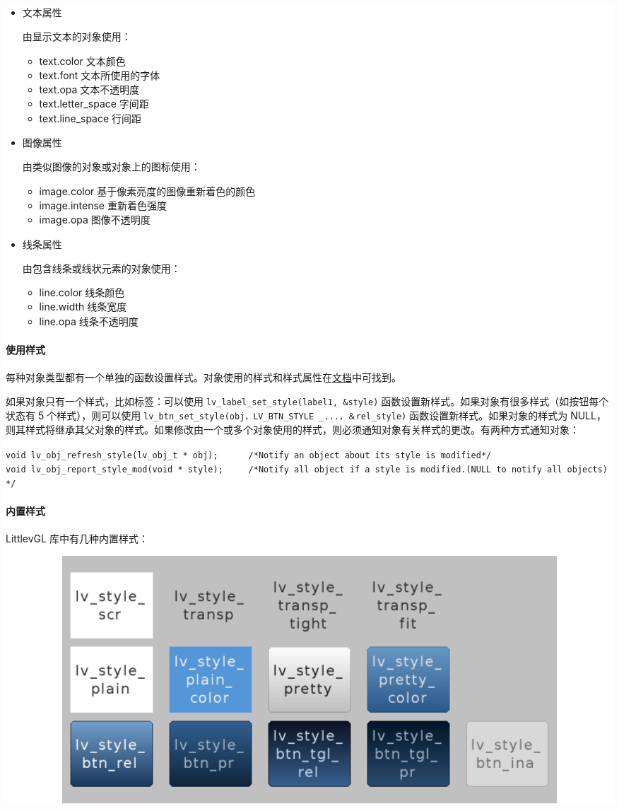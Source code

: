 - 文本属性

    由显示文本的对象使用：
    - text.color 文本颜色
    - text.font 文本所使用的字体
    - text.opa 文本不透明度
    - text.letter_space 字间距
    - text.line_space 行间距

- 图像属性

    由类似图像的对象或对象上的图标使用：
    - image.color 基于像素亮度的图像重新着色的颜色
    - image.intense 重新着色强度
    - image.opa 图像不透明度

- 线条属性

    由包含线条或线状元素的对象使用：
    - line.color 线条颜色
    - line.width 线条宽度
    - line.opa 线条不透明度

#### 使用样式

每种对象类型都有一个单独的函数设置样式。对象使用的样式和样式属性在[文档](https://littlevgl.com/object-types)中可找到。

如果对象只有一个样式，比如标签：可以使用 `lv_label_set_style(label1, &style)` 函数设置新样式。如果对象有很多样式（如按钮每个状态有 5 个样式），则可以使用 `lv_btn_set_style(obj，LV_BTN_STYLE _...，＆rel_style)` 函数设置新样式。如果对象的样式为 NULL，则其样式将继承其父对象的样式。如果修改由一个或多个对象使用的样式，则必须通知对象有关样式的更改。有两种方式通知对象：

```
void lv_obj_refresh_style(lv_obj_t * obj);		/*Notify an object about its style is modified*/
void lv_obj_report_style_mod(void * style);		/*Notify all object if a style is modified.(NULL to notify all objects)*/
```

#### 内置样式

LittlevGL 库中有几种内置样式：

<div align="center"><img src="../_static/hmi_solution/littlevgl/style-built-in.jpg" width = "700" alt="Built-in styles" align=center /></div>  
